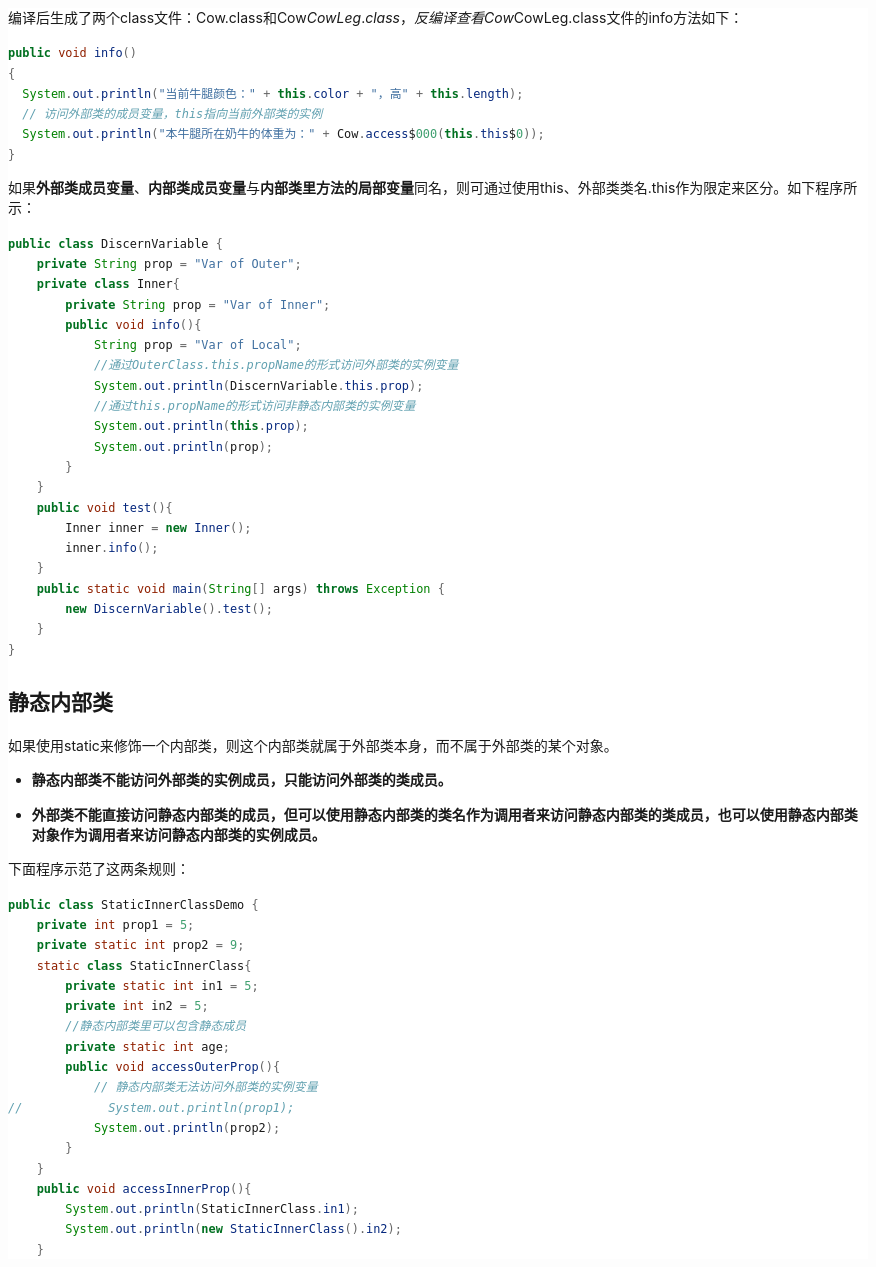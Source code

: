 编译后生成了两个class文件：Cow.class和Cow$CowLeg.class，反编译查看Cow$CowLeg.class文件的info方法如下：

```java
public void info()
{
  System.out.println("当前牛腿颜色：" + this.color + "，高" + this.length);
  // 访问外部类的成员变量，this指向当前外部类的实例
  System.out.println("本牛腿所在奶牛的体重为：" + Cow.access$000(this.this$0));
}

```
 如果**外部类成员变量**、**内部类成员变量**与**内部类里方法的局部变量**同名，则可通过使用this、外部类类名.this作为限定来区分。如下程序所示：

```java
public class DiscernVariable {
    private String prop = "Var of Outer";
    private class Inner{
        private String prop = "Var of Inner";
        public void info(){
            String prop = "Var of Local";
            //通过OuterClass.this.propName的形式访问外部类的实例变量
            System.out.println(DiscernVariable.this.prop);
            //通过this.propName的形式访问非静态内部类的实例变量
            System.out.println(this.prop);
            System.out.println(prop);
        }
    }
    public void test(){
        Inner inner = new Inner();
        inner.info();
    }
    public static void main(String[] args) throws Exception {
        new DiscernVariable().test();
    }
}
```

## 静态内部类

如果使用static来修饰一个内部类，则这个内部类就属于外部类本身，而不属于外部类的某个对象。

- **静态内部类不能访问外部类的实例成员，只能访问外部类的类成员。**


- **外部类不能直接访问静态内部类的成员，但可以使用静态内部类的类名作为调用者来访问静态内部类的类成员，也可以使用静态内部类对象作为调用者来访问静态内部类的实例成员。**

下面程序示范了这两条规则：

```java
public class StaticInnerClassDemo {
    private int prop1 = 5;
    private static int prop2 = 9;
    static class StaticInnerClass{
        private static int in1 = 5;
        private int in2 = 5;
        //静态内部类里可以包含静态成员
        private static int age;
        public void accessOuterProp(){
            // 静态内部类无法访问外部类的实例变量
//            System.out.println(prop1);
            System.out.println(prop2);
        }
    }
    public void accessInnerProp(){
        System.out.println(StaticInnerClass.in1);
        System.out.println(new StaticInnerClass().in2);
    }
```